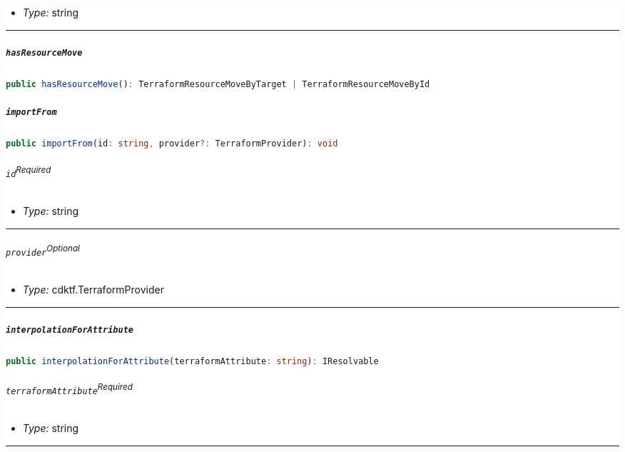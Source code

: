 - *Type:* string

---

##### `hasResourceMove` <a name="hasResourceMove" id="@cdktf/provider-databricks.enhancedSecurityMonitoringWorkspaceSetting.EnhancedSecurityMonitoringWorkspaceSetting.hasResourceMove"></a>

```typescript
public hasResourceMove(): TerraformResourceMoveByTarget | TerraformResourceMoveById
```

##### `importFrom` <a name="importFrom" id="@cdktf/provider-databricks.enhancedSecurityMonitoringWorkspaceSetting.EnhancedSecurityMonitoringWorkspaceSetting.importFrom"></a>

```typescript
public importFrom(id: string, provider?: TerraformProvider): void
```

###### `id`<sup>Required</sup> <a name="id" id="@cdktf/provider-databricks.enhancedSecurityMonitoringWorkspaceSetting.EnhancedSecurityMonitoringWorkspaceSetting.importFrom.parameter.id"></a>

- *Type:* string

---

###### `provider`<sup>Optional</sup> <a name="provider" id="@cdktf/provider-databricks.enhancedSecurityMonitoringWorkspaceSetting.EnhancedSecurityMonitoringWorkspaceSetting.importFrom.parameter.provider"></a>

- *Type:* cdktf.TerraformProvider

---

##### `interpolationForAttribute` <a name="interpolationForAttribute" id="@cdktf/provider-databricks.enhancedSecurityMonitoringWorkspaceSetting.EnhancedSecurityMonitoringWorkspaceSetting.interpolationForAttribute"></a>

```typescript
public interpolationForAttribute(terraformAttribute: string): IResolvable
```

###### `terraformAttribute`<sup>Required</sup> <a name="terraformAttribute" id="@cdktf/provider-databricks.enhancedSecurityMonitoringWorkspaceSetting.EnhancedSecurityMonitoringWorkspaceSetting.interpolationForAttribute.parameter.terraformAttribute"></a>

- *Type:* string

---
